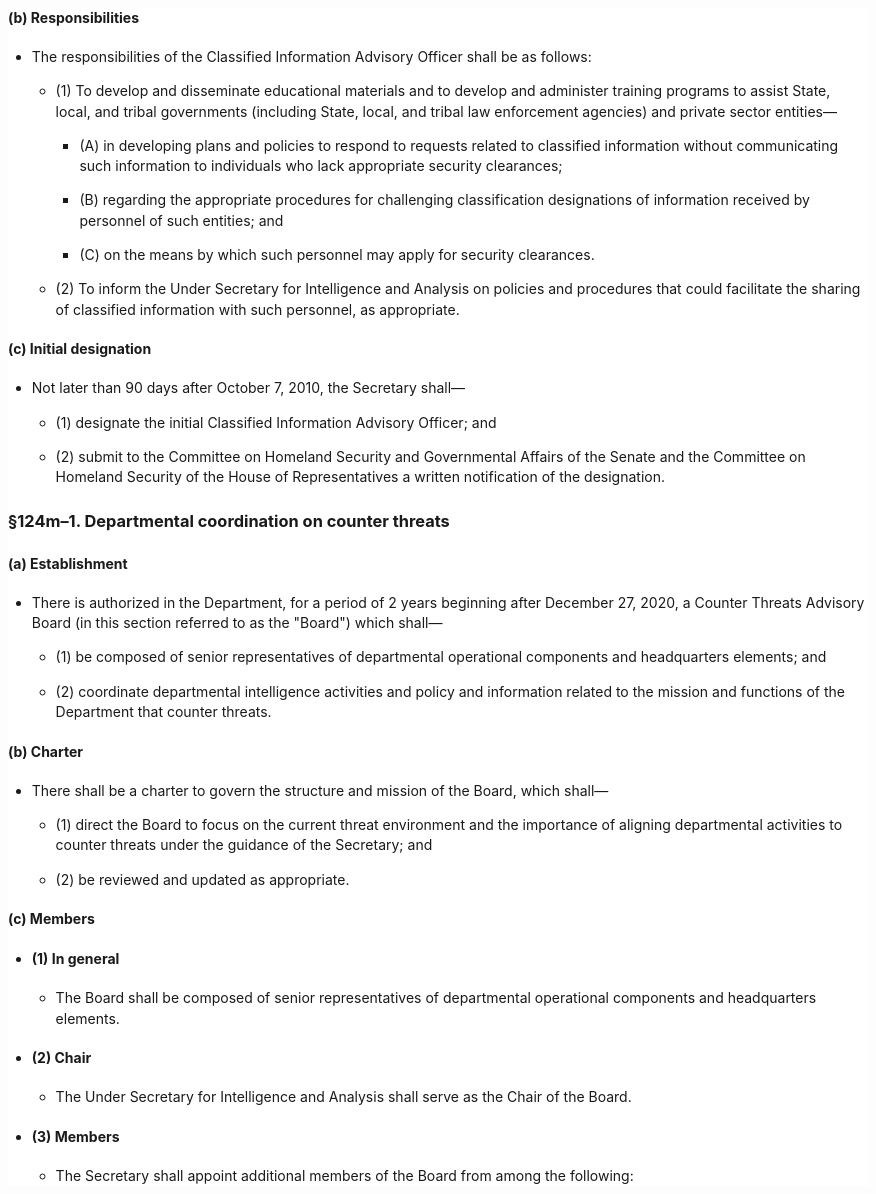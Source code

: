 #### (b) Responsibilities
* The responsibilities of the Classified Information Advisory Officer shall be as follows:

  * (1) To develop and disseminate educational materials and to develop and administer training programs to assist State, local, and tribal governments (including State, local, and tribal law enforcement agencies) and private sector entities—

    * (A) in developing plans and policies to respond to requests related to classified information without communicating such information to individuals who lack appropriate security clearances;

    * (B) regarding the appropriate procedures for challenging classification designations of information received by personnel of such entities; and

    * (C) on the means by which such personnel may apply for security clearances.


  * (2) To inform the Under Secretary for Intelligence and Analysis on policies and procedures that could facilitate the sharing of classified information with such personnel, as appropriate.

#### (c) Initial designation
* Not later than 90 days after October 7, 2010, the Secretary shall—

  * (1) designate the initial Classified Information Advisory Officer; and

  * (2) submit to the Committee on Homeland Security and Governmental Affairs of the Senate and the Committee on Homeland Security of the House of Representatives a written notification of the designation.

### §124m–1. Departmental coordination on counter threats
#### (a) Establishment
* There is authorized in the Department, for a period of 2 years beginning after December 27, 2020, a Counter Threats Advisory Board (in this section referred to as the "Board") which shall—

  * (1) be composed of senior representatives of departmental operational components and headquarters elements; and

  * (2) coordinate departmental intelligence activities and policy and information related to the mission and functions of the Department that counter threats.

#### (b) Charter
* There shall be a charter to govern the structure and mission of the Board, which shall—

  * (1) direct the Board to focus on the current threat environment and the importance of aligning departmental activities to counter threats under the guidance of the Secretary; and

  * (2) be reviewed and updated as appropriate.

#### (c) Members
* #### (1) In general
  * The Board shall be composed of senior representatives of departmental operational components and headquarters elements.

* #### (2) Chair
  * The Under Secretary for Intelligence and Analysis shall serve as the Chair of the Board.

* #### (3) Members
  * The Secretary shall appoint additional members of the Board from among the following:
